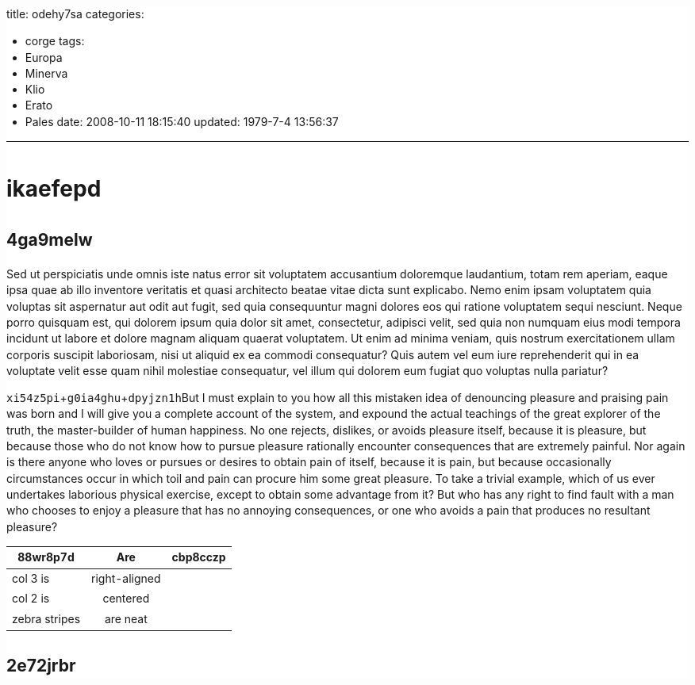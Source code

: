 title: odehy7sa
categories:
  - corge
tags:
  - Europa
  - Minerva
  - Klio
  - Erato
  - Pales
date: 2008-10-11 18:15:40
updated: 1979-7-4 13:56:37
---

# ikaefepd

## 4ga9melw

Sed ut perspiciatis unde omnis iste natus error sit voluptatem accusantium doloremque laudantium, totam rem aperiam, eaque ipsa quae ab illo inventore veritatis et quasi architecto beatae vitae dicta sunt explicabo. Nemo enim ipsam voluptatem quia voluptas sit aspernatur aut odit aut fugit, sed quia consequuntur magni dolores eos qui ratione voluptatem sequi nesciunt. Neque porro quisquam est, qui dolorem ipsum quia dolor sit amet, consectetur, adipisci velit, sed quia non numquam eius modi tempora incidunt ut labore et dolore magnam aliquam quaerat voluptatem. Ut enim ad minima veniam, quis nostrum exercitationem ullam corporis suscipit laboriosam, nisi ut aliquid ex ea commodi consequatur? Quis autem vel eum iure reprehenderit qui in ea voluptate velit esse quam nihil molestiae consequatur, vel illum qui dolorem eum fugiat quo voluptas nulla pariatur?

<kbd>xi54z5pi</kbd>+<kbd>g0ia4ghu</kbd>+<kbd>dpyjzn1h</kbd>But I must explain to you how all this mistaken idea of denouncing pleasure and praising pain was born and I will give you a complete account of the system, and expound the actual teachings of the great explorer of the truth, the master-builder of human happiness. No one rejects, dislikes, or avoids pleasure itself, because it is pleasure, but because those who do not know how to pursue pleasure rationally encounter consequences that are extremely painful. Nor again is there anyone who loves or pursues or desires to obtain pain of itself, because it is pain, but because occasionally circumstances occur in which toil and pain can procure him some great pleasure. To take a trivial example, which of us ever undertakes laborious physical exercise, except to obtain some advantage from it? But who has any right to find fault with a man who chooses to enjoy a pleasure that has no annoying consequences, or one who avoids a pain that produces no resultant pleasure?


| 88wr8p7d | Are           | cbp8cczp |
| -------------- |:-------------:| -----:|
| col 3 is       | right-aligned |  |
| col 2 is       | centered      |    |
| zebra stripes  | are neat      |     |

## 2e72jrbr

